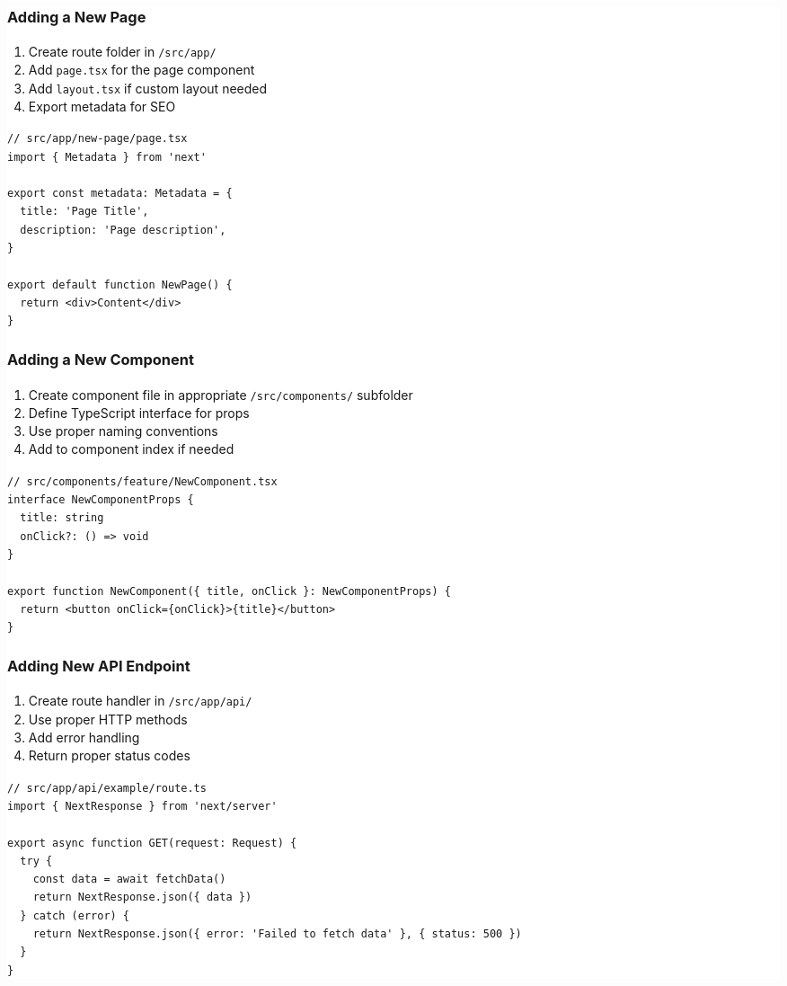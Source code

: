 ### Adding a New Page

1. Create route folder in `/src/app/`
2. Add `page.tsx` for the page component
3. Add `layout.tsx` if custom layout needed
4. Export metadata for SEO

```tsx
// src/app/new-page/page.tsx
import { Metadata } from 'next'

export const metadata: Metadata = {
  title: 'Page Title',
  description: 'Page description',
}

export default function NewPage() {
  return <div>Content</div>
}
```

### Adding a New Component

1. Create component file in appropriate `/src/components/` subfolder
2. Define TypeScript interface for props
3. Use proper naming conventions
4. Add to component index if needed

```tsx
// src/components/feature/NewComponent.tsx
interface NewComponentProps {
  title: string
  onClick?: () => void
}

export function NewComponent({ title, onClick }: NewComponentProps) {
  return <button onClick={onClick}>{title}</button>
}
```

### Adding New API Endpoint

1. Create route handler in `/src/app/api/`
2. Use proper HTTP methods
3. Add error handling
4. Return proper status codes

```tsx
// src/app/api/example/route.ts
import { NextResponse } from 'next/server'

export async function GET(request: Request) {
  try {
    const data = await fetchData()
    return NextResponse.json({ data })
  } catch (error) {
    return NextResponse.json({ error: 'Failed to fetch data' }, { status: 500 })
  }
}
```

